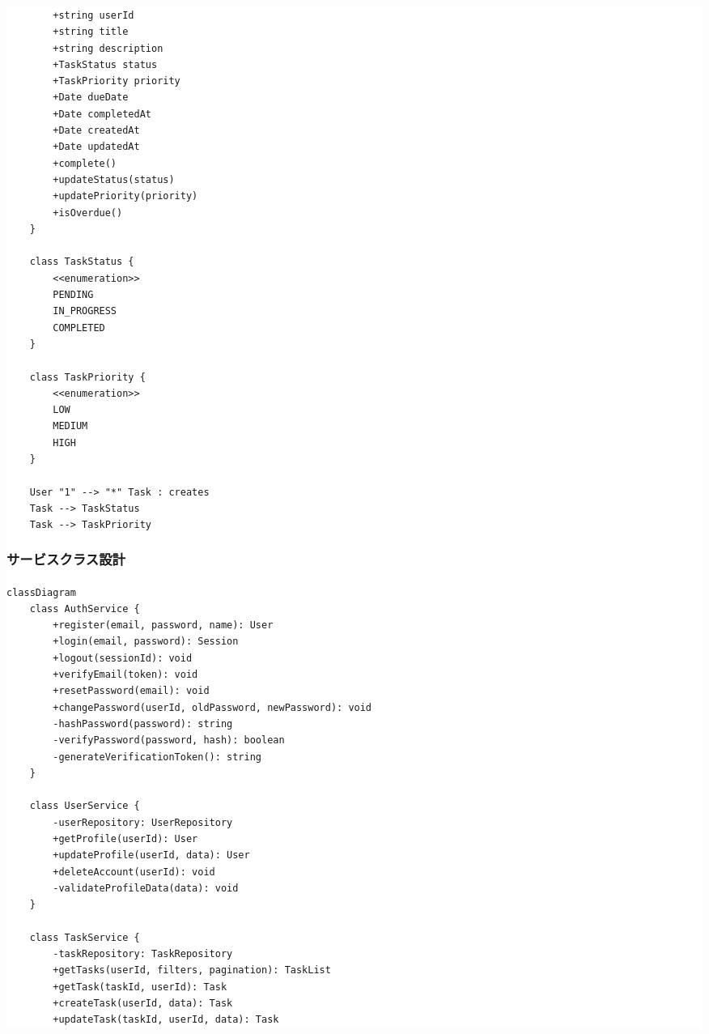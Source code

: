 ```mermaid
        +string userId
        +string title
        +string description
        +TaskStatus status
        +TaskPriority priority
        +Date dueDate
        +Date completedAt
        +Date createdAt
        +Date updatedAt
        +complete()
        +updateStatus(status)
        +updatePriority(priority)
        +isOverdue()
    }
    
    class TaskStatus {
        <<enumeration>>
        PENDING
        IN_PROGRESS
        COMPLETED
    }
    
    class TaskPriority {
        <<enumeration>>
        LOW
        MEDIUM
        HIGH
    }
    
    User "1" --> "*" Task : creates
    Task --> TaskStatus
    Task --> TaskPriority
```

### サービスクラス設計
```mermaid
classDiagram
    class AuthService {
        +register(email, password, name): User
        +login(email, password): Session
        +logout(sessionId): void
        +verifyEmail(token): void
        +resetPassword(email): void
        +changePassword(userId, oldPassword, newPassword): void
        -hashPassword(password): string
        -verifyPassword(password, hash): boolean
        -generateVerificationToken(): string
    }
    
    class UserService {
        -userRepository: UserRepository
        +getProfile(userId): User
        +updateProfile(userId, data): User
        +deleteAccount(userId): void
        -validateProfileData(data): void
    }
    
    class TaskService {
        -taskRepository: TaskRepository
        +getTasks(userId, filters, pagination): TaskList
        +getTask(taskId, userId): Task
        +createTask(userId, data): Task
        +updateTask(taskId, userId, data): Task
```
